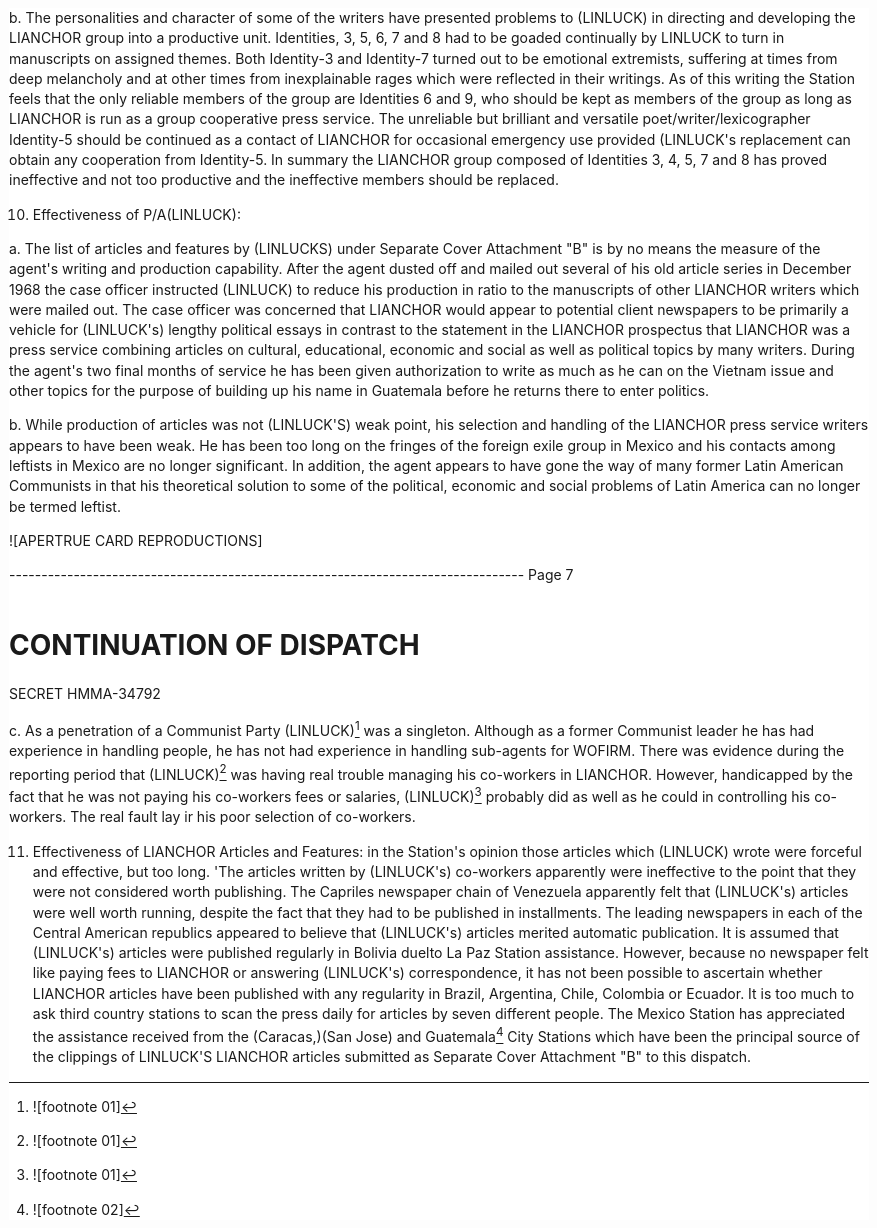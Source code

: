 b. The personalities and character of some of the writers have presented problems to (LINLUCK) in directing and developing the LIANCHOR group into a productive unit. Identities, 3, 5, 6, 7 and 8 had to be goaded continually by LINLUCK to turn in manuscripts on assigned themes. Both Identity-3 and Identity-7 turned out to be emotional extremists, suffering at times from deep melancholy and at other times from inexplainable rages which were reflected in their writings. As of this writing the Station feels that the only reliable members of the group are Identities 6 and 9, who should be kept as members of the group as long as LIANCHOR is run as a group cooperative press service. The unreliable but brilliant and versatile poet/writer/lexicographer Identity-5 should be continued as a contact of LIANCHOR for occasional emergency use provided (LINLUCK's replacement can obtain any cooperation from Identity-5. In summary the LIANCHOR group composed of Identities 3, 4, 5, 7 and 8 has proved ineffective and not too productive and the ineffective members should be replaced.

10. Effectiveness of P/A(LINLUCK):

a. The list of articles and features by (LINLUCKS) under Separate Cover Attachment "B" is by no means the measure of the agent's writing and production capability. After the agent dusted off and mailed out several of his old article series in December 1968 the case officer instructed (LINLUCK) to reduce his production in ratio to the manuscripts of other LIANCHOR writers which were mailed out. The case officer was concerned that LIANCHOR would appear to potential client newspapers to be primarily a vehicle for (LINLUCK's) lengthy political essays in contrast to the statement in the LIANCHOR prospectus that LIANCHOR was a press service combining articles on cultural, educational, economic and social as well as political topics by many writers. During the agent's two final months of service he has been given authorization to write as much as he can on the Vietnam issue and other topics for the purpose of building up his name in Guatemala before he returns there to enter politics.

b. While production of articles was not (LINLUCK'S) weak point, his selection and handling of the LIANCHOR press service writers appears to have been weak. He has been too long on the fringes of the foreign exile group in Mexico and his contacts among leftists in Mexico are no longer significant. In addition, the agent appears to have gone the way of many former Latin American Communists in that his theoretical solution to some of the political, economic and social problems of Latin America can no longer be termed leftist.

![APERTRUE CARD REPRODUCTIONS]


-------------------------------------------------------------------------------- Page 7

# CONTINUATION OF DISPATCH

SECRET HMMA-34792

c. As a penetration of a Communist Party (LINLUCK)[^1] was a singleton. Although as a former Communist leader he has had experience in handling people, he has not had experience in handling sub-agents for WOFIRM. There was evidence during the reporting period that (LINLUCK)[^1] was having real trouble managing his co-workers in LIANCHOR. However, handicapped by the fact that he was not paying his co-workers fees or salaries, (LINLUCK)[^1] probably did as well as he could in controlling his co-workers. The real fault lay ir his poor selection of co-workers.

11. Effectiveness of LIANCHOR Articles and Features: in the Station's opinion those articles which (LINLUCK) wrote were forceful and effective, but too long. 'The articles written by (LINLUCK's) co-workers apparently were ineffective to the point that they were not considered worth publishing. The Capriles newspaper chain of Venezuela apparently felt that (LINLUCK's) articles were well worth running, despite the fact that they had to be published in installments. The leading newspapers in each of the Central American republics appeared to believe that (LINLUCK's) articles merited automatic publication. It is assumed that (LINLUCK's) articles were published regularly in Bolivia duelto La Paz Station assistance. However, because no newspaper felt like paying fees to LIANCHOR or answering (LINLUCK's) correspondence, it has not been possible to ascertain whether LIANCHOR articles have been published with any regularity in Brazil, Argentina, Chile, Colombia or Ecuador. It is too much to ask third country stations to scan the press daily for articles by seven different people. The Mexico Station has appreciated the assistance received from the (Caracas,)(San Jose) and Guatemala[^2] City Stations which have been the principal source of the clippings of LINLUCK'S LIANCHOR articles submitted as Separate Cover Attachment "B" to this dispatch.


[^1]: ![footnote 01]
[^2]: ![footnote 02]